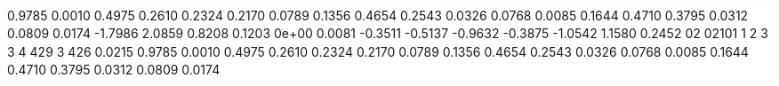    <td style="text-align:right;"> 0.9785 </td>
   <td style="text-align:right;"> 0.0010 </td>
   <td style="text-align:right;"> 0.4975 </td>
   <td style="text-align:right;"> 0.2610 </td>
   <td style="text-align:right;"> 0.2324 </td>
   <td style="text-align:right;"> 0.2170 </td>
   <td style="text-align:right;"> 0.0789 </td>
   <td style="text-align:right;"> 0.1356 </td>
   <td style="text-align:right;"> 0.4654 </td>
   <td style="text-align:right;"> 0.2543 </td>
   <td style="text-align:right;"> 0.0326 </td>
   <td style="text-align:right;"> 0.0768 </td>
   <td style="text-align:right;"> 0.0085 </td>
   <td style="text-align:right;"> 0.1644 </td>
   <td style="text-align:right;"> 0.4710 </td>
   <td style="text-align:right;"> 0.3795 </td>
   <td style="text-align:right;"> 0.0312 </td>
   <td style="text-align:right;"> 0.0809 </td>
   <td style="text-align:right;"> 0.0174 </td>
   <td style="text-align:right;"> -1.7986 </td>
   <td style="text-align:right;"> 2.0859 </td>
   <td style="text-align:right;"> 0.8208 </td>
   <td style="text-align:right;"> 0.1203 </td>
   <td style="text-align:right;"> 0e+00 </td>
   <td style="text-align:right;"> 0.0081 </td>
   <td style="text-align:right;"> -0.3511 </td>
   <td style="text-align:right;"> -0.5137 </td>
   <td style="text-align:right;"> -0.9632 </td>
   <td style="text-align:right;"> -0.3875 </td>
   <td style="text-align:right;"> -1.0542 </td>
   <td style="text-align:right;"> 1.1580 </td>
   <td style="text-align:right;"> 0.2452 </td>
  </tr>
  <tr>
   <td style="text-align:left;"> 02 </td>
   <td style="text-align:left;"> 02101 </td>
   <td style="text-align:left;"> 1 </td>
   <td style="text-align:left;"> 2 </td>
   <td style="text-align:left;"> 3 </td>
   <td style="text-align:left;"> 3 </td>
   <td style="text-align:left;"> 4 </td>
   <td style="text-align:right;"> 429 </td>
   <td style="text-align:right;"> 3 </td>
   <td style="text-align:right;"> 426 </td>
   <td style="text-align:right;"> 0.0215 </td>
   <td style="text-align:right;"> 0.9785 </td>
   <td style="text-align:right;"> 0.0010 </td>
   <td style="text-align:right;"> 0.4975 </td>
   <td style="text-align:right;"> 0.2610 </td>
   <td style="text-align:right;"> 0.2324 </td>
   <td style="text-align:right;"> 0.2170 </td>
   <td style="text-align:right;"> 0.0789 </td>
   <td style="text-align:right;"> 0.1356 </td>
   <td style="text-align:right;"> 0.4654 </td>
   <td style="text-align:right;"> 0.2543 </td>
   <td style="text-align:right;"> 0.0326 </td>
   <td style="text-align:right;"> 0.0768 </td>
   <td style="text-align:right;"> 0.0085 </td>
   <td style="text-align:right;"> 0.1644 </td>
   <td style="text-align:right;"> 0.4710 </td>
   <td style="text-align:right;"> 0.3795 </td>
   <td style="text-align:right;"> 0.0312 </td>
   <td style="text-align:right;"> 0.0809 </td>
   <td style="text-align:right;"> 0.0174 </td>